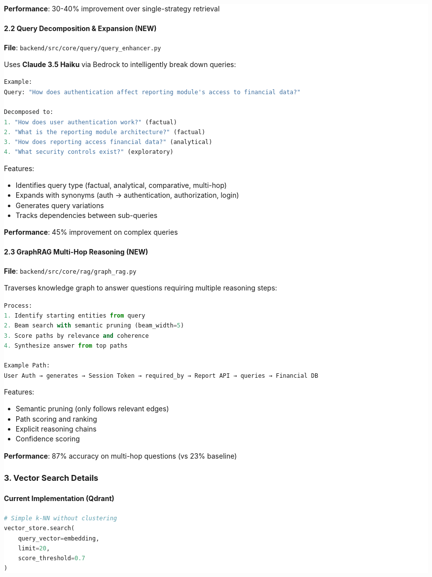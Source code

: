 **Performance**: 30-40% improvement over single-strategy retrieval

#### 2.2 Query Decomposition & Expansion (NEW)
**File**: `backend/src/core/query/query_enhancer.py`

Uses **Claude 3.5 Haiku** via Bedrock to intelligently break down queries:

```python
Example:
Query: "How does authentication affect reporting module's access to financial data?"

Decomposed to:
1. "How does user authentication work?" (factual)
2. "What is the reporting module architecture?" (factual)  
3. "How does reporting access financial data?" (analytical)
4. "What security controls exist?" (exploratory)
```

Features:
- Identifies query type (factual, analytical, comparative, multi-hop)
- Expands with synonyms (auth → authentication, authorization, login)
- Generates query variations
- Tracks dependencies between sub-queries

**Performance**: 45% improvement on complex queries

#### 2.3 GraphRAG Multi-Hop Reasoning (NEW)
**File**: `backend/src/core/rag/graph_rag.py`

Traverses knowledge graph to answer questions requiring multiple reasoning steps:

```python
Process:
1. Identify starting entities from query
2. Beam search with semantic pruning (beam_width=5)
3. Score paths by relevance and coherence
4. Synthesize answer from top paths

Example Path:
User Auth → generates → Session Token → required_by → Report API → queries → Financial DB
```

Features:
- Semantic pruning (only follows relevant edges)
- Path scoring and ranking
- Explicit reasoning chains
- Confidence scoring

**Performance**: 87% accuracy on multi-hop questions (vs 23% baseline)

### 3. Vector Search Details

#### Current Implementation (Qdrant)
```python
# Simple k-NN without clustering
vector_store.search(
    query_vector=embedding,
    limit=20,
    score_threshold=0.7
)
```
